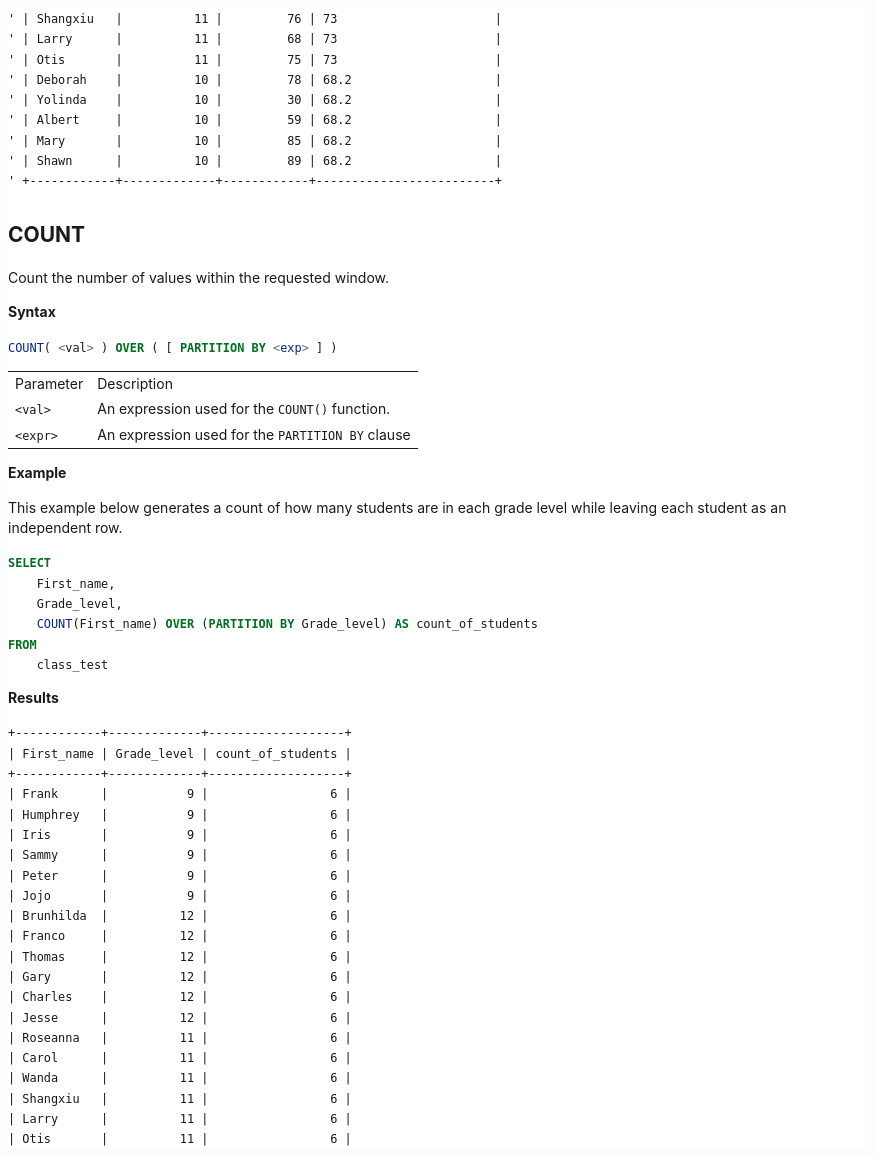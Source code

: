 ```
' | Shangxiu   |          11 |         76 | 73                      |
' | Larry      |          11 |         68 | 73                      |
' | Otis       |          11 |         75 | 73                      |
' | Deborah    |          10 |         78 | 68.2                    |
' | Yolinda    |          10 |         30 | 68.2                    |
' | Albert     |          10 |         59 | 68.2                    |
' | Mary       |          10 |         85 | 68.2                    |
' | Shawn      |          10 |         89 | 68.2                    |
' +------------+-------------+------------+-------------------------+
```

## COUNT

Count the number of values within the requested window.

**Syntax**

```sql
COUNT( <val> ) OVER ( [ PARTITION BY <exp> ] )
```

|           |                                                  |
| --------- | ------------------------------------------------ |
| Parameter | Description                                      |
| `<val>`   | An expression used for the `COUNT()` function.   |
| `<expr>`  | An expression used for the `PARTITION BY` clause |

**Example**

This example below generates a count of how many students are in each grade level while leaving each student as an independent row.

```sql
SELECT
	First_name,
	Grade_level,
	COUNT(First_name) OVER (PARTITION BY Grade_level) AS count_of_students
FROM
	class_test
```

**Results**

```
+------------+-------------+-------------------+
| First_name | Grade_level | count_of_students |
+------------+-------------+-------------------+
| Frank      |           9 |                 6 |
| Humphrey   |           9 |                 6 |
| Iris       |           9 |                 6 |
| Sammy      |           9 |                 6 |
| Peter      |           9 |                 6 |
| Jojo       |           9 |                 6 |
| Brunhilda  |          12 |                 6 |
| Franco     |          12 |                 6 |
| Thomas     |          12 |                 6 |
| Gary       |          12 |                 6 |
| Charles    |          12 |                 6 |
| Jesse      |          12 |                 6 |
| Roseanna   |          11 |                 6 |
| Carol      |          11 |                 6 |
| Wanda      |          11 |                 6 |
| Shangxiu   |          11 |                 6 |
| Larry      |          11 |                 6 |
| Otis       |          11 |                 6 |
```